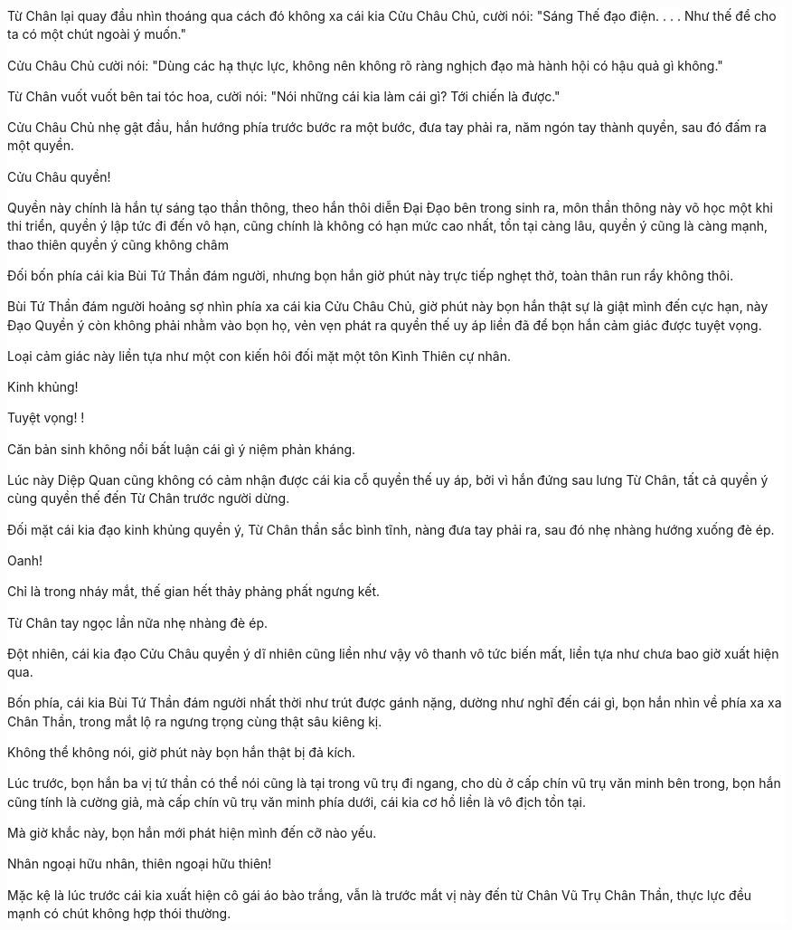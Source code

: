 Từ Chân lại quay đầu nhìn thoáng qua cách đó không xa cái kia Cửu Châu Chủ, cười nói: "Sáng Thế đạo điện. . . . Như thế để cho ta có một chút ngoài ý muốn."

Cửu Châu Chủ cười nói: "Dùng các hạ thực lực, không nên không rõ ràng nghịch đạo mà hành hội có hậu quả gì không."

Từ Chân vuốt vuốt bên tai tóc hoa, cười nói: "Nói những cái kia làm cái gì? Tới chiến là được."

Cửu Châu Chủ nhẹ gật đầu, hắn hướng phía trước bước ra một bước, đưa tay phải ra, năm ngón tay thành quyền, sau đó đấm ra một quyền.

Cửu Châu quyền!

Quyền này chính là hắn tự sáng tạo thần thông, theo hắn thôi diễn Đại Đạo bên trong sinh ra, môn thần thông này võ học một khi thi triển, quyền ý lập tức đi đến vô hạn, cũng chính là không có hạn mức cao nhất, tồn tại càng lâu, quyền ý cũng là càng mạnh, thao thiên quyền ý cũng không châm

Đối bốn phía cái kia Bùi Tứ Thần đám người, nhưng bọn hắn giờ phút này trực tiếp nghẹt thở, toàn thân run rẩy không thôi.

Bùi Tứ Thần đám người hoảng sợ nhìn phía xa cái kia Cửu Châu Chủ, giờ phút này bọn hắn thật sự là giật mình đến cực hạn, này Đạo Quyền ý còn không phải nhằm vào bọn họ, vẻn vẹn phát ra quyền thế uy áp liền đã để bọn hắn cảm giác được tuyệt vọng.

Loại cảm giác này liền tựa như một con kiến hôi đối mặt một tôn Kình Thiên cự nhân.

Kinh khủng!

Tuyệt vọng! !

Căn bản sinh không nổi bất luận cái gì ý niệm phản kháng.

Lúc này Diệp Quan cũng không có cảm nhận được cái kia cỗ quyền thế uy áp, bởi vì hắn đứng sau lưng Từ Chân, tất cả quyền ý cùng quyền thế đến Từ Chân trước người dừng.

Đối mặt cái kia đạo kinh khủng quyền ý, Từ Chân thần sắc bình tĩnh, nàng đưa tay phải ra, sau đó nhẹ nhàng hướng xuống đè ép.

Oanh!

Chỉ là trong nháy mắt, thế gian hết thảy phảng phất ngưng kết.

Từ Chân tay ngọc lần nữa nhẹ nhàng đè ép.

Đột nhiên, cái kia đạo Cửu Châu quyền ý dĩ nhiên cũng liền như vậy vô thanh vô tức biến mất, liền tựa như chưa bao giờ xuất hiện qua.

Bốn phía, cái kia Bùi Tứ Thần đám người nhất thời như trút được gánh nặng, dường như nghĩ đến cái gì, bọn hắn nhìn về phía xa xa Chân Thần, trong mắt lộ ra ngưng trọng cùng thật sâu kiêng kị.

Không thể không nói, giờ phút này bọn hắn thật bị đả kích.

Lúc trước, bọn hắn ba vị tứ thần có thể nói cũng là tại trong vũ trụ đi ngang, cho dù ở cấp chín vũ trụ văn minh bên trong, bọn hắn cũng tính là cường giả, mà cấp chín vũ trụ văn minh phía dưới, cái kia cơ hồ liền là vô địch tồn tại.

Mà giờ khắc này, bọn hắn mới phát hiện mình đến cỡ nào yếu.

Nhân ngoại hữu nhân, thiên ngoại hữu thiên!

Mặc kệ là lúc trước cái kia xuất hiện cô gái áo bào trắng, vẫn là trước mắt vị này đến từ Chân Vũ Trụ Chân Thần, thực lực đều mạnh có chút không hợp thói thường.
